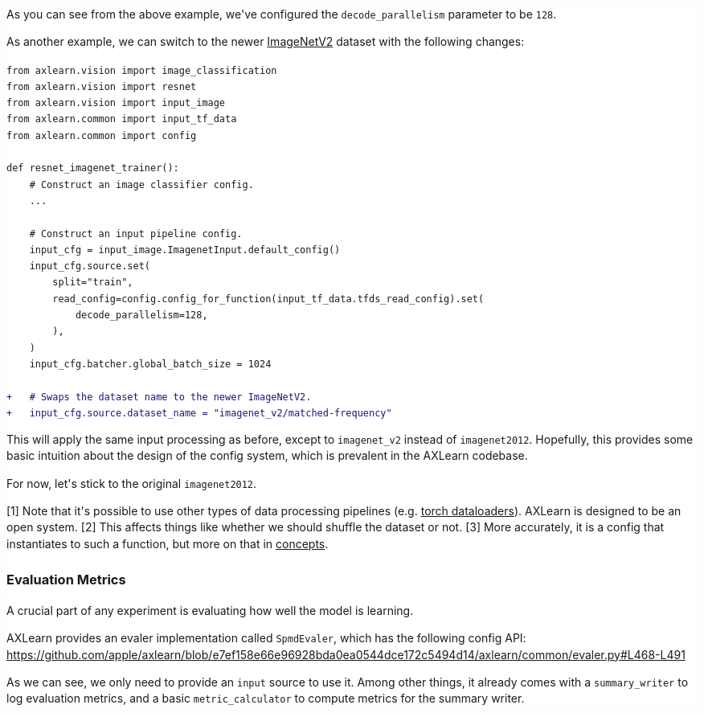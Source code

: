 As you can see from the above example, we've configured the `decode_parallelism` parameter to be `128`.

As another example, we can switch to the newer [ImageNetV2](https://www.tensorflow.org/datasets/catalog/imagenet_v2) dataset with the following changes:
```diff
from axlearn.vision import image_classification
from axlearn.vision import resnet
from axlearn.vision import input_image
from axlearn.common import input_tf_data
from axlearn.common import config

def resnet_imagenet_trainer():
    # Construct an image classifier config.
    ...

    # Construct an input pipeline config.
    input_cfg = input_image.ImagenetInput.default_config()
    input_cfg.source.set(
        split="train",
        read_config=config.config_for_function(input_tf_data.tfds_read_config).set(
            decode_parallelism=128,
        ),
    )
    input_cfg.batcher.global_batch_size = 1024

+   # Swaps the dataset name to the newer ImageNetV2.
+   input_cfg.source.dataset_name = "imagenet_v2/matched-frequency"
```

This will apply the same input processing as before, except to `imagenet_v2` instead of `imagenet2012`.
Hopefully, this provides some basic intuition about the design of the config system, which is prevalent in the AXLearn codebase.

For now, let's stick to the original `imagenet2012`.

[1] Note that it's possible to use other types of data processing pipelines (e.g. [torch dataloaders](https://pytorch.org/tutorials/beginner/basics/data_tutorial.html)). AXLearn is designed to be an open system.
[2] This affects things like whether we should shuffle the dataset or not.
[3] More accurately, it is a config that instantiates to such a function, but more on that in [concepts](02-concepts.md).

### Evaluation Metrics

A crucial part of any experiment is evaluating how well the model is learning.

AXLearn provides an evaler implementation called `SpmdEvaler`, which has the following config API:
https://github.com/apple/axlearn/blob/e7ef158e66e96928bda0ea0544dce172c5494d14/axlearn/common/evaler.py#L468-L491

As we can see, we only need to provide an `input` source to use it. Among other things, it already comes with a `summary_writer` to log evaluation metrics, and a basic `metric_calculator` to compute metrics for the summary writer.
